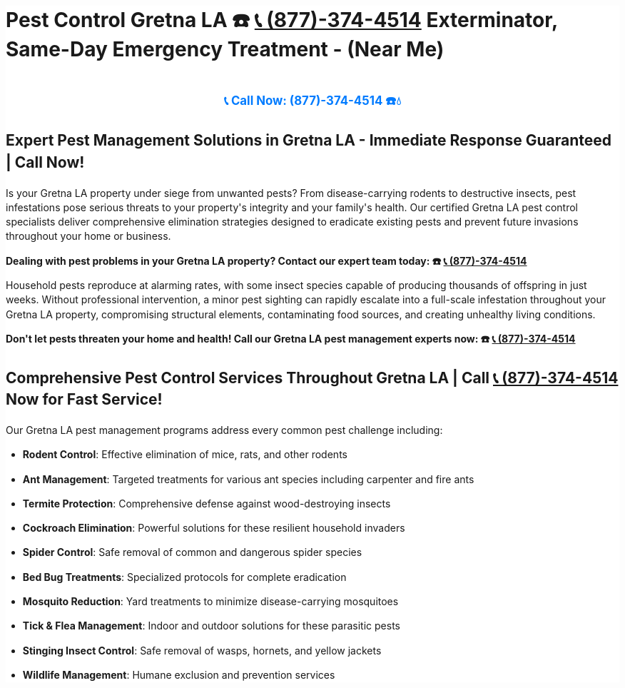 # Pest Control Gretna LA ☎️ [📞 (877)-374-4514](https://pest-control-4514.netlify.app) Exterminator, Same-Day Emergency Treatment - (Near Me)
# 

<p align="center" style="font-size: 1.2em; font-weight: bold; margin: 20px 0;">
  <a href="https://pest-control-4514.netlify.app" target="_blank" style="color: #007BFF; text-decoration: none;">📞 Call Now: (877)-374-4514 ☎️💧</a>
</p>

## Expert Pest Management Solutions in Gretna LA - Immediate Response Guaranteed | Call  Now!

Is your Gretna LA property under siege from unwanted pests? From disease-carrying rodents to destructive insects, pest infestations pose serious threats to your property's integrity and your family's health. Our certified Gretna LA pest control specialists deliver comprehensive elimination strategies designed to eradicate existing pests and prevent future invasions throughout your home or business.

**Dealing with pest problems in your Gretna LA property? Contact our expert team today: ☎️ [📞 (877)-374-4514](https://pest-control-4514.netlify.app)**

Household pests reproduce at alarming rates, with some insect species capable of producing thousands of offspring in just weeks. Without professional intervention, a minor pest sighting can rapidly escalate into a full-scale infestation throughout your Gretna LA property, compromising structural elements, contaminating food sources, and creating unhealthy living conditions.

**Don't let pests threaten your home and health! Call our Gretna LA pest management experts now: ☎️ [📞 (877)-374-4514](https://pest-control-4514.netlify.app)**

## Comprehensive Pest Control Services Throughout Gretna LA | Call [📞 (877)-374-4514](https://pest-control-4514.netlify.app) Now for Fast Service!

Our Gretna LA pest management programs address every common pest challenge including:

- **Rodent Control**: Effective elimination of mice, rats, and other rodents  

- **Ant Management**: Targeted treatments for various ant species including carpenter and fire ants  

- **Termite Protection**: Comprehensive defense against wood-destroying insects  

- **Cockroach Elimination**: Powerful solutions for these resilient household invaders  

- **Spider Control**: Safe removal of common and dangerous spider species  

- **Bed Bug Treatments**: Specialized protocols for complete eradication  

- **Mosquito Reduction**: Yard treatments to minimize disease-carrying mosquitoes  

- **Tick & Flea Management**: Indoor and outdoor solutions for these parasitic pests  

- **Stinging Insect Control**: Safe removal of wasps, hornets, and yellow jackets  

- **Wildlife Management**: Humane exclusion and prevention services  
